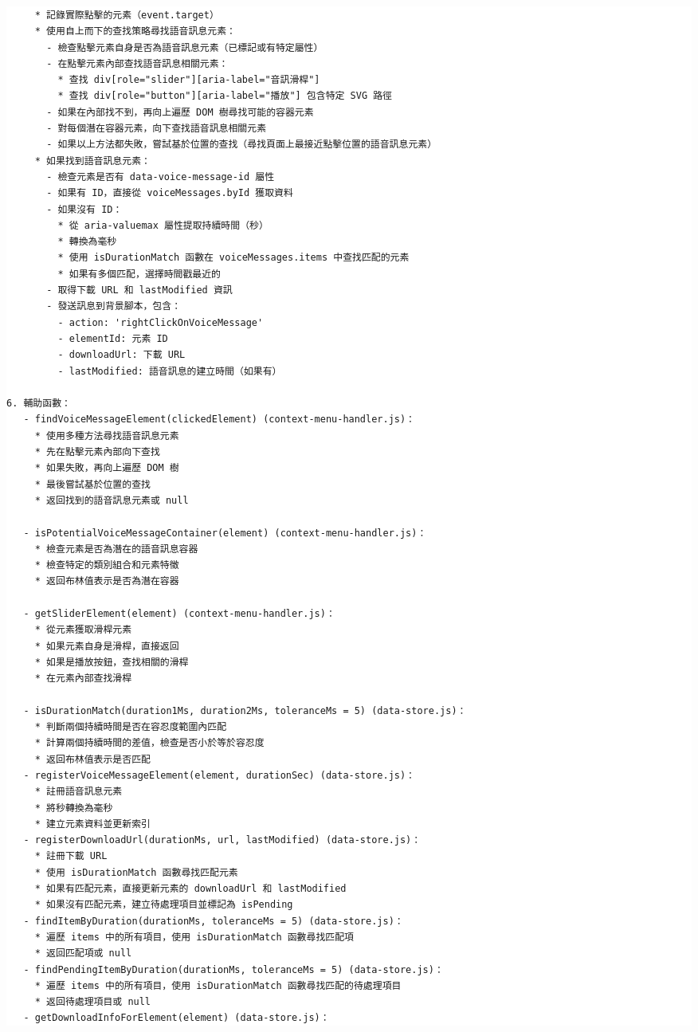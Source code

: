 ```
     * 記錄實際點擊的元素（event.target）
     * 使用自上而下的查找策略尋找語音訊息元素：
       - 檢查點擊元素自身是否為語音訊息元素（已標記或有特定屬性）
       - 在點擊元素內部查找語音訊息相關元素：
         * 查找 div[role="slider"][aria-label="音訊滑桿"]
         * 查找 div[role="button"][aria-label="播放"] 包含特定 SVG 路徑
       - 如果在內部找不到，再向上遍歷 DOM 樹尋找可能的容器元素
       - 對每個潛在容器元素，向下查找語音訊息相關元素
       - 如果以上方法都失敗，嘗試基於位置的查找（尋找頁面上最接近點擊位置的語音訊息元素）
     * 如果找到語音訊息元素：
       - 檢查元素是否有 data-voice-message-id 屬性
       - 如果有 ID，直接從 voiceMessages.byId 獲取資料
       - 如果沒有 ID：
         * 從 aria-valuemax 屬性提取持續時間（秒）
         * 轉換為毫秒
         * 使用 isDurationMatch 函數在 voiceMessages.items 中查找匹配的元素
         * 如果有多個匹配，選擇時間戳最近的
       - 取得下載 URL 和 lastModified 資訊
       - 發送訊息到背景腳本，包含：
         - action: 'rightClickOnVoiceMessage'
         - elementId: 元素 ID
         - downloadUrl: 下載 URL
         - lastModified: 語音訊息的建立時間（如果有）

6. 輔助函數：
   - findVoiceMessageElement(clickedElement) (context-menu-handler.js)：
     * 使用多種方法尋找語音訊息元素
     * 先在點擊元素內部向下查找
     * 如果失敗，再向上遍歷 DOM 樹
     * 最後嘗試基於位置的查找
     * 返回找到的語音訊息元素或 null

   - isPotentialVoiceMessageContainer(element) (context-menu-handler.js)：
     * 檢查元素是否為潛在的語音訊息容器
     * 檢查特定的類別組合和元素特徵
     * 返回布林值表示是否為潛在容器

   - getSliderElement(element) (context-menu-handler.js)：
     * 從元素獲取滑桿元素
     * 如果元素自身是滑桿，直接返回
     * 如果是播放按鈕，查找相關的滑桿
     * 在元素內部查找滑桿

   - isDurationMatch(duration1Ms, duration2Ms, toleranceMs = 5) (data-store.js)：
     * 判斷兩個持續時間是否在容忍度範圍內匹配
     * 計算兩個持續時間的差值，檢查是否小於等於容忍度
     * 返回布林值表示是否匹配
   - registerVoiceMessageElement(element, durationSec) (data-store.js)：
     * 註冊語音訊息元素
     * 將秒轉換為毫秒
     * 建立元素資料並更新索引
   - registerDownloadUrl(durationMs, url, lastModified) (data-store.js)：
     * 註冊下載 URL
     * 使用 isDurationMatch 函數尋找匹配元素
     * 如果有匹配元素，直接更新元素的 downloadUrl 和 lastModified
     * 如果沒有匹配元素，建立待處理項目並標記為 isPending
   - findItemByDuration(durationMs, toleranceMs = 5) (data-store.js)：
     * 遍歷 items 中的所有項目，使用 isDurationMatch 函數尋找匹配項
     * 返回匹配項或 null
   - findPendingItemByDuration(durationMs, toleranceMs = 5) (data-store.js)：
     * 遍歷 items 中的所有項目，使用 isDurationMatch 函數尋找匹配的待處理項目
     * 返回待處理項目或 null
   - getDownloadInfoForElement(element) (data-store.js)：
```
